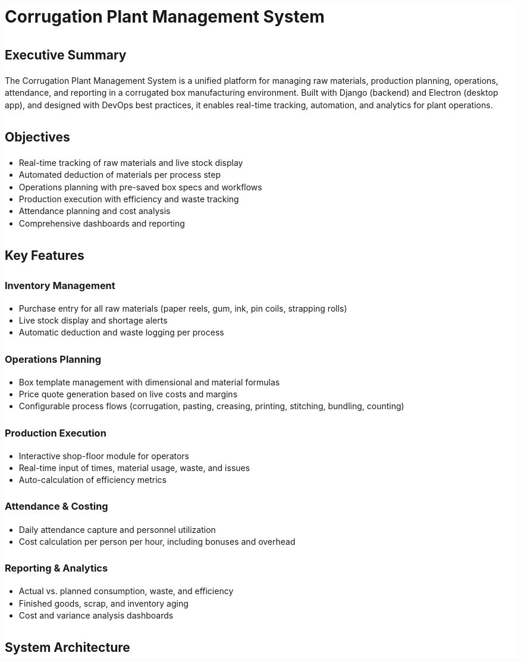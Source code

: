 # Corrugation Plant Management System

## Executive Summary

The Corrugation Plant Management System is a unified platform for managing raw materials, production planning, operations, attendance, and reporting in a corrugated box manufacturing environment. Built with Django (backend) and Electron (desktop app), and designed with DevOps best practices, it enables real-time tracking, automation, and analytics for plant operations.

## Objectives
- Real-time tracking of raw materials and live stock display
- Automated deduction of materials per process step
- Operations planning with pre-saved box specs and workflows
- Production execution with efficiency and waste tracking
- Attendance planning and cost analysis
- Comprehensive dashboards and reporting

## Key Features

### Inventory Management
- Purchase entry for all raw materials (paper reels, gum, ink, pin coils, strapping rolls)
- Live stock display and shortage alerts
- Automatic deduction and waste logging per process

### Operations Planning
- Box template management with dimensional and material formulas
- Price quote generation based on live costs and margins
- Configurable process flows (corrugation, pasting, creasing, printing, stitching, bundling, counting)

### Production Execution
- Interactive shop-floor module for operators
- Real-time input of times, material usage, waste, and issues
- Auto-calculation of efficiency metrics

### Attendance & Costing
- Daily attendance capture and personnel utilization
- Cost calculation per person per hour, including bonuses and overhead

### Reporting & Analytics
- Actual vs. planned consumption, waste, and efficiency
- Finished goods, scrap, and inventory aging
- Cost and variance analysis dashboards

## System Architecture
